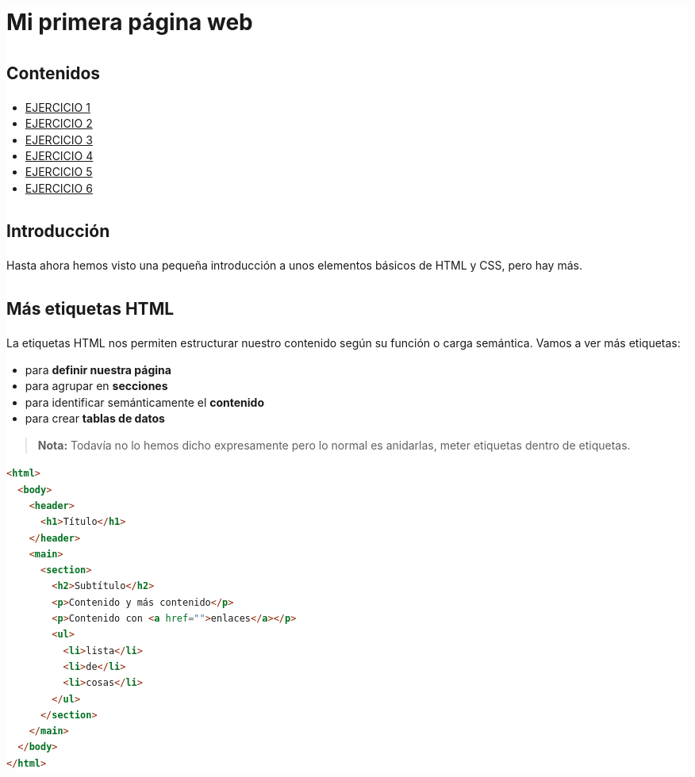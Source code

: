 # Mi primera página web

## Contenidos



- [EJERCICIO 1](#ejercicio-1)
- [EJERCICIO 2](#ejercicio-2)
- [EJERCICIO 3](#ejercicio-3)
- [EJERCICIO 4](#ejercicio-4)
- [EJERCICIO 5](#ejercicio-5)
- [EJERCICIO 6](#ejercicio-6)



## Introducción

Hasta ahora hemos visto una pequeña introducción a unos elementos básicos de HTML y CSS, pero hay más.

## Más etiquetas HTML

La etiquetas HTML nos permiten estructurar nuestro contenido según su función o carga semántica. Vamos a ver más etiquetas:

- para **definir nuestra página**
- para agrupar en **secciones**
- para identificar semánticamente el **contenido**
- para crear **tablas de datos**

> **Nota:** Todavía no lo hemos dicho expresamente pero lo normal es anidarlas, meter etiquetas dentro de etiquetas.

```html
<html>
  <body>
    <header>
      <h1>Título</h1>
    </header>
    <main>
      <section>
        <h2>Subtítulo</h2>
        <p>Contenido y más contenido</p>
        <p>Contenido con <a href="">enlaces</a></p>
        <ul>
          <li>lista</li>
          <li>de</li>
          <li>cosas</li>
        </ul>
      </section>
    </main>
  </body>
</html>
```
